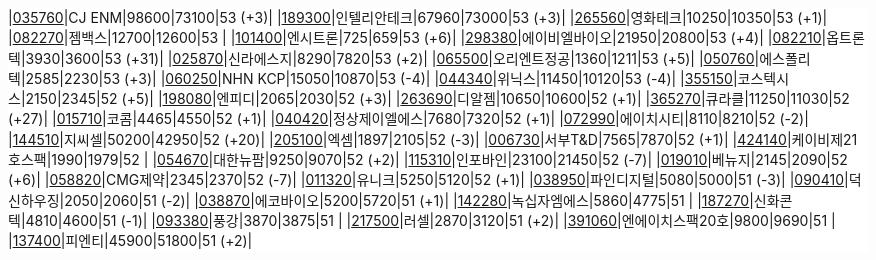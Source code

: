 |[035760](https://finance.daum.net/quotes/A035760)|CJ ENM|98600|73100|53 (+3)|
|[189300](https://finance.daum.net/quotes/A189300)|인텔리안테크|67960|73000|53 (+3)|
|[265560](https://finance.daum.net/quotes/A265560)|영화테크|10250|10350|53 (+1)|
|[082270](https://finance.daum.net/quotes/A082270)|젬백스|12700|12600|53 |
|[101400](https://finance.daum.net/quotes/A101400)|엔시트론|725|659|53 (+6)|
|[298380](https://finance.daum.net/quotes/A298380)|에이비엘바이오|21950|20800|53 (+4)|
|[082210](https://finance.daum.net/quotes/A082210)|옵트론텍|3930|3600|53 (+31)|
|[025870](https://finance.daum.net/quotes/A025870)|신라에스지|8290|7820|53 (+2)|
|[065500](https://finance.daum.net/quotes/A065500)|오리엔트정공|1360|1211|53 (+5)|
|[050760](https://finance.daum.net/quotes/A050760)|에스폴리텍|2585|2230|53 (+3)|
|[060250](https://finance.daum.net/quotes/A060250)|NHN KCP|15050|10870|53 (-4)|
|[044340](https://finance.daum.net/quotes/A044340)|위닉스|11450|10120|53 (-4)|
|[355150](https://finance.daum.net/quotes/A355150)|코스텍시스|2150|2345|52 (+5)|
|[198080](https://finance.daum.net/quotes/A198080)|엔피디|2065|2030|52 (+3)|
|[263690](https://finance.daum.net/quotes/A263690)|디알젬|10650|10600|52 (+1)|
|[365270](https://finance.daum.net/quotes/A365270)|큐라클|11250|11030|52 (+27)|
|[015710](https://finance.daum.net/quotes/A015710)|코콤|4465|4550|52 (+1)|
|[040420](https://finance.daum.net/quotes/A040420)|정상제이엘에스|7680|7320|52 (+1)|
|[072990](https://finance.daum.net/quotes/A072990)|에이치시티|8110|8210|52 (-2)|
|[144510](https://finance.daum.net/quotes/A144510)|지씨셀|50200|42950|52 (+20)|
|[205100](https://finance.daum.net/quotes/A205100)|엑셈|1897|2105|52 (-3)|
|[006730](https://finance.daum.net/quotes/A006730)|서부T&D|7565|7870|52 (+1)|
|[424140](https://finance.daum.net/quotes/A424140)|케이비제21호스팩|1990|1979|52 |
|[054670](https://finance.daum.net/quotes/A054670)|대한뉴팜|9250|9070|52 (+2)|
|[115310](https://finance.daum.net/quotes/A115310)|인포바인|23100|21450|52 (-7)|
|[019010](https://finance.daum.net/quotes/A019010)|베뉴지|2145|2090|52 (+6)|
|[058820](https://finance.daum.net/quotes/A058820)|CMG제약|2345|2370|52 (-7)|
|[011320](https://finance.daum.net/quotes/A011320)|유니크|5250|5120|52 (+1)|
|[038950](https://finance.daum.net/quotes/A038950)|파인디지털|5080|5000|51 (-3)|
|[090410](https://finance.daum.net/quotes/A090410)|덕신하우징|2050|2060|51 (-2)|
|[038870](https://finance.daum.net/quotes/A038870)|에코바이오|5200|5720|51 (+1)|
|[142280](https://finance.daum.net/quotes/A142280)|녹십자엠에스|5860|4775|51 |
|[187270](https://finance.daum.net/quotes/A187270)|신화콘텍|4810|4600|51 (-1)|
|[093380](https://finance.daum.net/quotes/A093380)|풍강|3870|3875|51 |
|[217500](https://finance.daum.net/quotes/A217500)|러셀|2870|3120|51 (+2)|
|[391060](https://finance.daum.net/quotes/A391060)|엔에이치스팩20호|9800|9690|51 |
|[137400](https://finance.daum.net/quotes/A137400)|피엔티|45900|51800|51 (+2)|